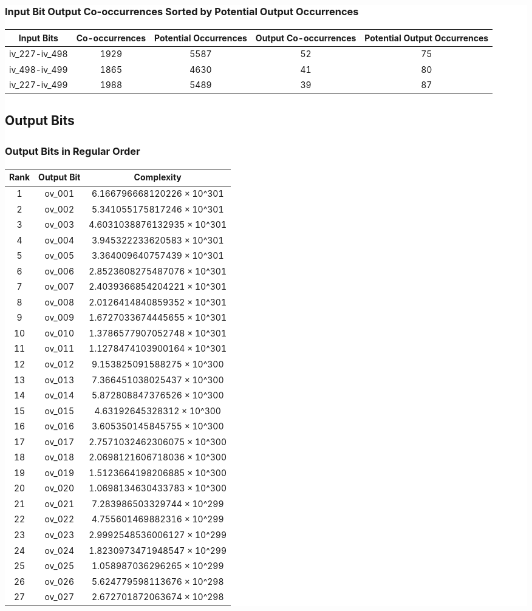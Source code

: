 ### Input Bit Output Co-occurrences Sorted by Potential Output Occurrences

| Input Bits | Co-occurrences | Potential Occurrences | Output Co-occurrences | Potential Output Occurrences |
|:----------:|:--------------:|:---------------------:|:---------------------:|:----------------------------:|
| iv_227-iv_498 | 1929 | 5587 | 52 | 75 |
| iv_498-iv_499 | 1865 | 4630 | 41 | 80 |
| iv_227-iv_499 | 1988 | 5489 | 39 | 87 |

## Output Bits

### Output Bits in Regular Order

| Rank | Output Bit | Complexity |
|:----:|:----------:|:----------:|
| 1 | ov_001 | 6.166796668120226 × 10^301 |
| 2 | ov_002 | 5.341055175817246 × 10^301 |
| 3 | ov_003 | 4.6031038876132935 × 10^301 |
| 4 | ov_004 | 3.945322233620583 × 10^301 |
| 5 | ov_005 | 3.364009640757439 × 10^301 |
| 6 | ov_006 | 2.8523608275487076 × 10^301 |
| 7 | ov_007 | 2.4039366854204221 × 10^301 |
| 8 | ov_008 | 2.0126414840859352 × 10^301 |
| 9 | ov_009 | 1.6727033674445655 × 10^301 |
| 10 | ov_010 | 1.3786577907052748 × 10^301 |
| 11 | ov_011 | 1.1278474103900164 × 10^301 |
| 12 | ov_012 | 9.153825091588275 × 10^300 |
| 13 | ov_013 | 7.366451038025437 × 10^300 |
| 14 | ov_014 | 5.872808847376526 × 10^300 |
| 15 | ov_015 | 4.63192645328312 × 10^300 |
| 16 | ov_016 | 3.605350145845755 × 10^300 |
| 17 | ov_017 | 2.7571032462306075 × 10^300 |
| 18 | ov_018 | 2.0698121606718036 × 10^300 |
| 19 | ov_019 | 1.5123664198206885 × 10^300 |
| 20 | ov_020 | 1.0698134630433783 × 10^300 |
| 21 | ov_021 | 7.283986503329744 × 10^299 |
| 22 | ov_022 | 4.755601469882316 × 10^299 |
| 23 | ov_023 | 2.9992548536006127 × 10^299 |
| 24 | ov_024 | 1.8230973471948547 × 10^299 |
| 25 | ov_025 | 1.058987036296265 × 10^299 |
| 26 | ov_026 | 5.624779598113676 × 10^298 |
| 27 | ov_027 | 2.672701872063674 × 10^298 |